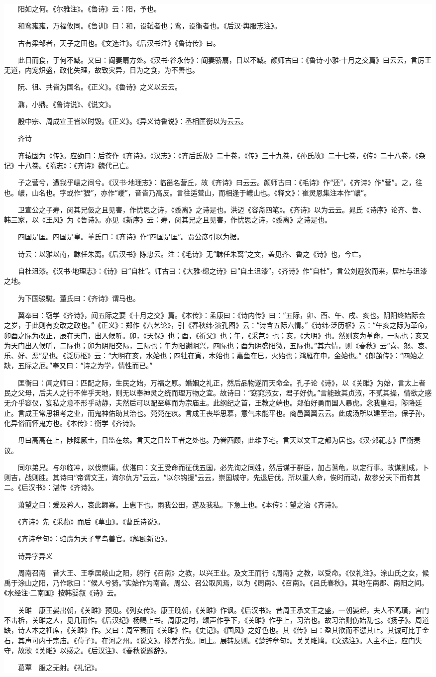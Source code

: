 　　阳如之何。《尔雅注》。《鲁诗》云：阳，予也。 

　　和鸾雍雍，万福攸同。《鲁训》曰：和，设轼者也；鸾，设衡者也。《后汉·舆服志注》。 

　　古有梁邹者，天子之田也。《文选注》。《后汉书注》《鲁诗传》曰。 

　　此日而食，于何不臧。又曰：阎妻扇方处。《汉书·谷永传》：阎妻骄扇，日以不臧。颜师古曰：《鲁诗·小雅·十月之交篇》曰云云，言厉王无道，内宠炽盛，政化失理，故致灾异，日为之食，为不善也。 

　　阮、徂、共皆为国名。《正义》。《鲁诗》之义以云云。 

　　鼐，小鼎。《鲁诗说》、《说文》。 

　　殷中宗、周成宣王皆以时毁。《正义》。《异义诗鲁说》：丞相匡衡以为云云。 

　　齐诗 

　　齐辕固为《传》。应劭曰：后苍作《齐诗》。《汉志》：《齐后氏故》二十卷，《传》三十九卷，《孙氏故》二十七卷，《传》二十八卷，《杂记》十八卷。《隋志》：《齐诗》魏代己亡。 

　　子之营兮，遭我乎嶩之间兮。《汉书·地理志》：临甾名营丘，故《齐诗》曰云云。颜师古曰：《毛诗》作“还”，《齐诗》作“营”。之，往也。嶩，山名也。字或作“峱”，亦作“巙”，音皆乃高反。言往适营山，而相逢于嶩山也。《释文》：崔灵恩集注本作“嶩”。 

　　卫宣公之子寿，闵其兄伋之且见害，作忧思之诗，《黍离》之诗是也。洪迈《容斋四笔》。《齐诗》以为云云。晁氏《诗序》论齐、鲁、韩三家，以《王风》为《鲁诗》。亦见《新序》云：寿，闵其兄之且见害，作忧思之诗，《黍离》之诗是也。 

　　四国是匡。四国是皇。董氏曰：《齐诗》作“四国是匡”。贾公彦引以为据。 

　　诗云：以雅以南，韎任朱离。《后汉书》陈忠云。注：《毛诗》无“韎任朱离”之文，盖见齐、鲁之《诗》也，今亡。 

　　自杜沮漆。《汉书·地理志》：《诗》曰“自杜”。师古曰：《大雅·绵之诗》曰“自土沮漆”，《齐诗》作“自杜”，言公刘避狄而来，居杜与沮漆之地。 

　　为下国骏駹。董氏曰：《齐诗》谓马也。 

　　翼奉曰：窃学《齐诗》，闻五际之要《十月之交》篇。《本传》：孟康曰：《诗内传》曰：“五际，卯、酉、午、戌、亥也。阴阳终始际会之岁，于此则有变改之政也。”《正义》：郑作《六艺论》，引《春秋纬·演孔图》云：“诗含五际六情。”《诗纬·泛历枢》云：“午亥之际为革命，卯酉之际为改正，辰在天门，出入候听。卯，《天保》也；酉，《祈父》也；午，《采芑》也；亥，《大明》也。然则亥为革命，一际也；亥又为天门出入候听，二际也；卯为阴阳交际，三际也；午为阳谢阴兴，四际也；酉为阴盛阳微，五际也。”其六情，则《春秋》云“喜、怒、哀、乐、好、恶”是也。《泛历枢》云：“大明在亥，水始也；四牡在寅，木始也；嘉鱼在巳，火始也；鸿雁在申，金始也。”《郎顗传》：“四始之缺，五际之厄。”奉又曰：“诗之为学，情性而已。” 

　　匡衡曰：闻之师曰：匹配之际，生民之始，万福之原。婚姻之礼正，然后品物遂而天命全。孔子论《诗》，以《关雎》为始，言太上者民之父母，后夫人之行不侔乎天地，则无以奉神灵之统而理万物之宜。故诗曰：“窈窕淑女，君子好仇。”言能致其贞淑，不贰其操，情欲之感无介乎容仪，宴私之意不形乎动静，夫然后可以配至尊而为宗庙主。此纲纪之首，王教之端也。郑伯好勇而国人暴虎。念我皇祖，陟降廷止。言成王常思祖考之业，而鬼神佑助其治也。焭焭在疚。言成王丧毕思慕，意气未能平也。商邑翼翼云云。此成汤所以建至治，保子孙，化异俗而怀鬼方也。《本传》：衡学《齐诗》。 

　　毋曰高高在上，陟降厥士，日监在兹。言天之日监王者之处也。乃眷西顾，此维予宅。言天以文王之都为居也。《汉·郊祀志》匡衡奏议。 

　　同尔弟兄。与尔临冲，以伐崇庸。伏湛曰：文王受命而征伐五国，必先询之同姓，然后谋于群臣，加占蓍龟，以定行事。故谋则成，卜则吉，战则胜。其诗曰“帝谓文王，询尔仇方”云云，“以尔钩援”云云，崇国城守，先退后伐，所以重人命，俟时而动，故参分天下而有其二。《后汉书》：湛传《齐诗》。 

　　萧望之曰：爰及矜人，哀此鳏寡。上惠下也。雨我公田，遂及我私。下急上也。《本传》：望之治《齐诗》。 

　　《齐诗》先《采蘋》而后《草虫》。《曹氏诗说》。 

　　《齐诗章句》：驺虞为天子掌鸟兽官。《解颐新语》。 

　　诗异字异义 

　　周南召南　昔大王、王季居岐山之阳，躬行《召南》之教，以兴王业。及文王而行《周南》之教，以受命。《仪礼注》。涂山氏之女，候禹于涂山之阳，乃作歌曰：“候人兮猗。”实始作为南音。周公、召公取风焉，以为《周南》、《召南》。《吕氏春秋》。其地在南郡、南阳之间。《水经注·二南国》按韩婴叙《诗》云。 

　　关雎　康王晏出朝，《关雎》预见。《列女传》。康王晚朝，《关雎》作讽。《后汉书》。昔周王承文王之盛，一朝晏起，夫人不鸣璜，宫门不击柝，关雎之人，见几而作。《后汉纪》杨赐上书。周康之时，颂声作乎下，《关雎》作乎上，习治也。故习治则伤始乱也。《扬子》。周道缺，诗人本之衽席，《关雎》作。又曰：周室衰而《关雎》作。《史记》。《国风》之好色也。其《传》曰：盈其欲而不愆其止。其诚可比于金石，其声可内于宗庙。《荀子》。在河之州。《说文》。椮差荇菜。同上。展转反则。《楚辞章句》。关关雎鸠。《文选注》。人主不正，应门失守，故歌《关雎》以感之。《后汉注》、《春秋说题辞》。 

　　葛覃　服之无射。《礼记》。 
